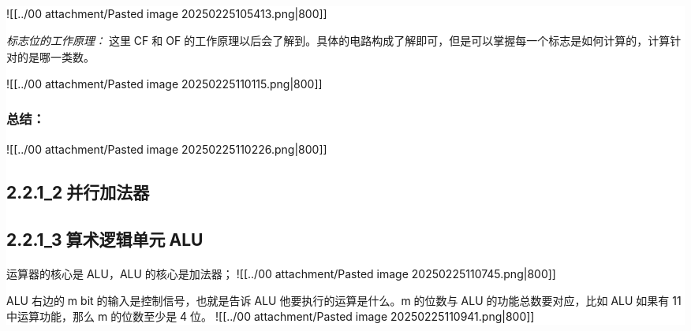 ![[../00 attachment/Pasted image 20250225105413.png|800]]

*标志位的工作原理：* 这里 CF 和 OF 的工作原理以后会了解到。具体的电路构成了解即可，但是可以掌握每一个标志是如何计算的，计算针对的是哪一类数。

![[../00 attachment/Pasted image 20250225110115.png|800]]

### 总结：

![[../00 attachment/Pasted image 20250225110226.png|800]]

## 2.2.1_2 并行加法器

## 2.2.1_3 算术逻辑单元 ALU

运算器的核心是 ALU，ALU 的核心是加法器；
![[../00 attachment/Pasted image 20250225110745.png|800]]

ALU 右边的 m bit 的输入是控制信号，也就是告诉 ALU 他要执行的运算是什么。m 的位数与 ALU 的功能总数要对应，比如 ALU 如果有 11 中运算功能，那么 m 的位数至少是 4 位。
![[../00 attachment/Pasted image 20250225110941.png|800]]